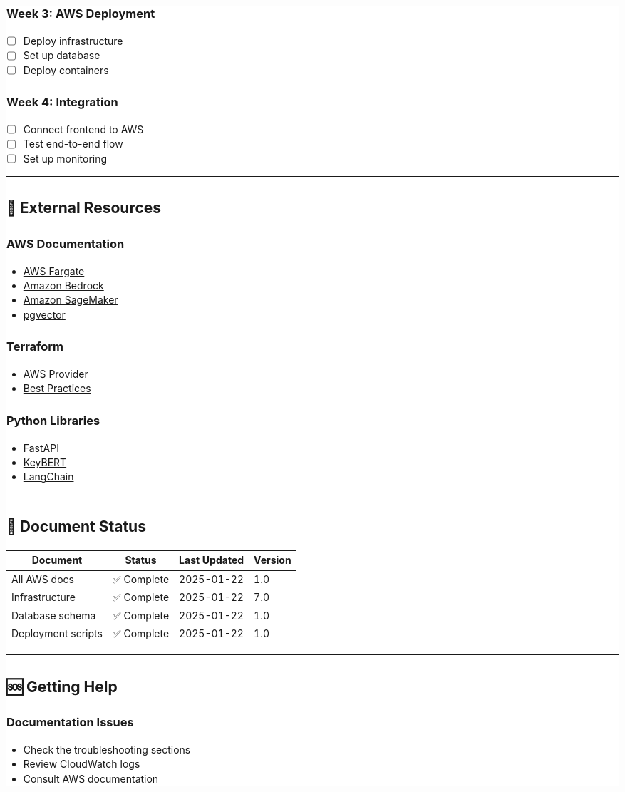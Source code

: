 ### Week 3: AWS Deployment
- [ ] Deploy infrastructure
- [ ] Set up database
- [ ] Deploy containers

### Week 4: Integration
- [ ] Connect frontend to AWS
- [ ] Test end-to-end flow
- [ ] Set up monitoring

---

## 🔗 External Resources

### AWS Documentation
- [AWS Fargate](https://docs.aws.amazon.com/AmazonECS/latest/developerguide/AWS_Fargate.html)
- [Amazon Bedrock](https://docs.aws.amazon.com/bedrock/)
- [Amazon SageMaker](https://docs.aws.amazon.com/sagemaker/)
- [pgvector](https://github.com/pgvector/pgvector)

### Terraform
- [AWS Provider](https://registry.terraform.io/providers/hashicorp/aws/latest/docs)
- [Best Practices](https://www.terraform.io/docs/cloud/guides/recommended-practices/index.html)

### Python Libraries
- [FastAPI](https://fastapi.tiangolo.com/)
- [KeyBERT](https://maartengr.github.io/KeyBERT/)
- [LangChain](https://python.langchain.com/)

---

## 📝 Document Status

| Document | Status | Last Updated | Version |
|----------|--------|--------------|---------|
| All AWS docs | ✅ Complete | 2025-01-22 | 1.0 |
| Infrastructure | ✅ Complete | 2025-01-22 | 7.0 |
| Database schema | ✅ Complete | 2025-01-22 | 1.0 |
| Deployment scripts | ✅ Complete | 2025-01-22 | 1.0 |

---

## 🆘 Getting Help

### Documentation Issues
- Check the troubleshooting sections
- Review CloudWatch logs
- Consult AWS documentation
